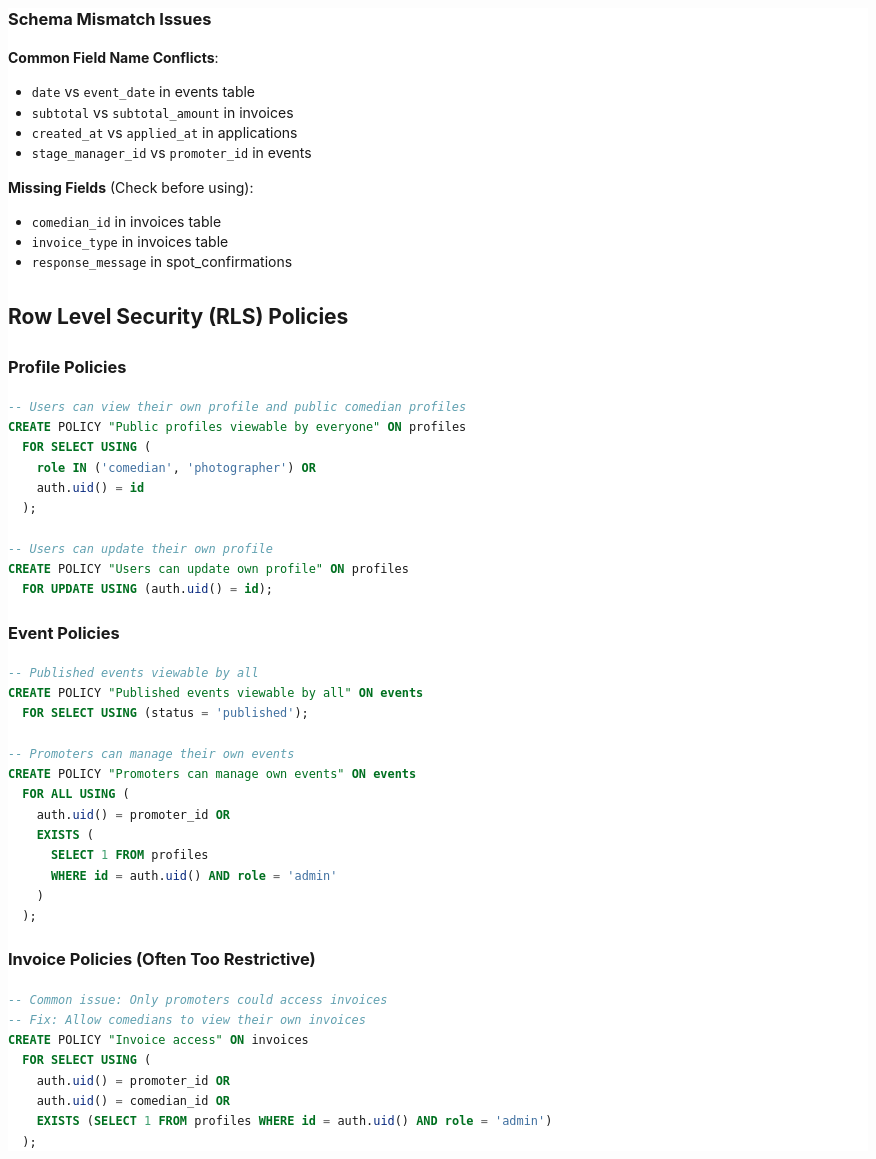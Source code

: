 ### Schema Mismatch Issues
**Common Field Name Conflicts**:
- `date` vs `event_date` in events table
- `subtotal` vs `subtotal_amount` in invoices
- `created_at` vs `applied_at` in applications  
- `stage_manager_id` vs `promoter_id` in events

**Missing Fields** (Check before using):
- `comedian_id` in invoices table
- `invoice_type` in invoices table
- `response_message` in spot_confirmations

## Row Level Security (RLS) Policies

### Profile Policies
```sql
-- Users can view their own profile and public comedian profiles
CREATE POLICY "Public profiles viewable by everyone" ON profiles
  FOR SELECT USING (
    role IN ('comedian', 'photographer') OR 
    auth.uid() = id
  );

-- Users can update their own profile
CREATE POLICY "Users can update own profile" ON profiles
  FOR UPDATE USING (auth.uid() = id);
```

### Event Policies  
```sql
-- Published events viewable by all
CREATE POLICY "Published events viewable by all" ON events
  FOR SELECT USING (status = 'published');

-- Promoters can manage their own events
CREATE POLICY "Promoters can manage own events" ON events
  FOR ALL USING (
    auth.uid() = promoter_id OR
    EXISTS (
      SELECT 1 FROM profiles 
      WHERE id = auth.uid() AND role = 'admin'
    )
  );
```

### Invoice Policies (Often Too Restrictive)
```sql
-- Common issue: Only promoters could access invoices
-- Fix: Allow comedians to view their own invoices
CREATE POLICY "Invoice access" ON invoices
  FOR SELECT USING (
    auth.uid() = promoter_id OR
    auth.uid() = comedian_id OR
    EXISTS (SELECT 1 FROM profiles WHERE id = auth.uid() AND role = 'admin')
  );
```
